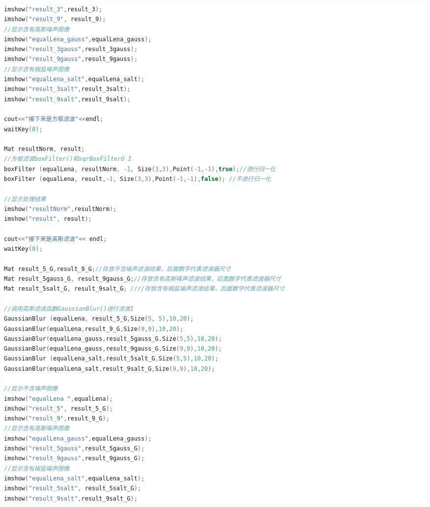 ```cpp
imshow("result_3",result_3);
imshow("result_9", result_9);
//显示含有高斯噪声图像
imshow("equalLena_gauss",equalLena_gauss);
imshow("result_3gauss",result_3gauss);
imshow("result_9gauss",result_9gauss);
//显示含有椒盐噪声图像
imshow("equalLena_salt",equalLena_salt);
imshow("result_3salt",result_3salt);
imshow("result_9salt",result_9salt);

cout<<"接下来是方框滤波"<<endl;
waitKey(0);

Mat resultNorm, result;
//方框滤波boxFilter()和sqrBoxFilterO I
boxFilter (equalLena, resultNorm, -1, Size(3,3),Point(-1,-1),true);//进行归一化
boxFilter (equalLena, result,-1, Size(3,3),Point(-1,-1),false); //不进行归一化

//显示处理结果
imshow("resultNorm",resultNorm);
imshow("result", result);

cout<<"接下来是高斯滤波"<< endl;
waitKey(0);

Mat result_5_G,result_9_G;//存放不含噪声滤波结果，后面数字代表滤波器尺寸
Mat result_5gauss_G, result_9gauss_G;//存放含有高斯噪声滤波结果，后面数字代表滤波器尺寸
Mat result_5salt_G, result_9salt_G; ////存放含有椒盐噪声滤波结果，后面数字代表滤波器尺寸

//调用高斯滤波函数GaussianBlur()进行滤波I
GaussianBlur (equalLena, result_5_G,Size(5, 5),10,20);
GaussianBlur(equalLena,result_9_G,Size(9,9),10,20);
GaussianBlur(equalLena_gauss,result_5gauss_G,Size(5,5),10,20);
GaussianBlur(equalLena_gauss,result_9gauss_G,Size(9,9),10,20);
GaussianBlur (equalLena_salt,result_5salt_G,Size(5,5),10,20);
GaussianBlur(equalLena_salt,result_9salt_G,Size(9,9),10,20);

//显示不含噪声图像
imshow("equalLena ",equalLena);
imshow("result_5", result_5_G);
imshow("result_9",result_9_G);
//显示含有高斯噪声图像
imshow("equalLena_gauss",equalLena_gauss);
imshow("result_5gauss",result_5gauss_G);
imshow("result_9gauss",result_9gauss_G);
//显示含有椒盐噪声图像
imshow("equalLena_salt",equalLena_salt);
imshow("result_5salt", result_5salt_G);
imshow("result_9salt",result_9salt_G);
```
